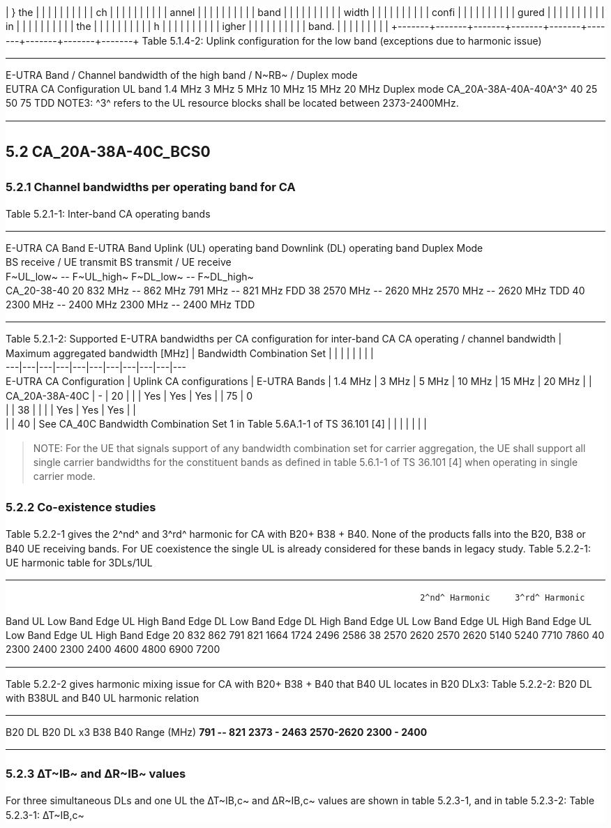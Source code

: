 | } the | | | | | | | | | | ch | | | | | | | | | | annel | | | | | | | | | | band | | | | | | | | | | width | | | | | | | | | | confi | | | | | | | | | | gured | | | | | | | | | | in | | | | | | | | | | the | | | | | | | | | | h | | | | | | | | | | igher | | | | | | | | | | band. | | | | | | | | | +-------+-------+-------+-------+-------+-------+-------+-------+-------+
Table 5.1.4-2: Uplink configuration for the low band (exceptions due to
harmonic issue)
* * *
E-UTRA Band / Channel bandwidth of the high band / N~RB~ / Duplex mode  
EUTRA CA Configuration UL band 1.4 MHz 3 MHz 5 MHz 10 MHz 15 MHz 20 MHz Duplex
mode CA_20A-38A-40A-40A^3^ 40 25 50 75 TDD NOTE3: ^3^ refers to the UL
resource blocks shall be located between 2373-2400MHz.
* * *
## 5.2 CA_20A-38A-40C_BCS0
### 5.2.1 Channel bandwidths per operating band for CA
Table 5.2.1-1: Inter-band CA operating bands
* * *
E-UTRA CA Band E-UTRA Band Uplink (UL) operating band Downlink (DL) operating
band Duplex Mode  
BS receive / UE transmit BS transmit / UE receive  
F~UL_low~ -- F~UL_high~ F~DL_low~ -- F~DL_high~  
CA_20-38-40 20 832 MHz -- 862 MHz 791 MHz -- 821 MHz FDD 38 2570 MHz -- 2620
MHz 2570 MHz -- 2620 MHz TDD 40 2300 MHz -- 2400 MHz 2300 MHz -- 2400 MHz TDD
* * *
Table 5.2.1-2: Supported E-UTRA bandwidths per CA configuration for inter-band
CA
CA operating / channel bandwidth | Maximum aggregated bandwidth [MHz] | Bandwidth Combination Set |  |  |  |  |  |  |  |   
---|---|---|---|---|---|---|---|---|---|---  
E-UTRA CA Configuration | Uplink CA configurations | E-UTRA Bands | 1.4 MHz | 3 MHz | 5 MHz | 10 MHz | 15 MHz | 20 MHz |  |   
CA_20A-38A-40C | - | 20 |  |  |  Yes | Yes |  Yes |  | 75 | 0  
|  | 38 |  |  |  |  Yes | Yes |  Yes |  |   
|  | 40 | See CA_40C Bandwidth Combination Set 1 in Table 5.6A.1-1 of TS 36.101 [4] |  |  |  |  |  |  |   
> NOTE: For the UE that signals support of any bandwidth combination set for
> carrier aggregation, the UE shall support all single carrier bandwidths for
> the constituent bands as defined in table 5.6.1-1 of TS 36.101 [4] when
> operating in single carrier mode.
### 5.2.2 Co-existence studies
Table 5.2.2-1 gives the 2^nd^ and 3^rd^ harmonic for CA with B20+ B38 + B40.
None of the products falls into the B20, B38 or B40 UE receiving bands. For UE
coexistence the single UL is already considered for these bands in legacy
study.
Table 5.2.2-1: UE harmonic table for 3DLs/1UL
* * *
                                                                                       2^nd^ Harmonic     3^rd^ Harmonic
Band UL Low Band Edge UL High Band Edge DL Low Band Edge DL High Band Edge UL
Low Band Edge UL High Band Edge UL Low Band Edge UL High Band Edge 20 832 862
791 821 1664 1724 2496 2586 38 2570 2620 2570 2620 5140 5240 7710 7860 40 2300
2400 2300 2400 4600 4800 6900 7200
* * *
Table 5.2.2-2 gives harmonic mixing issue for CA with B20+ B38 + B40 that B40
UL locates in B20 DLx3:
Table 5.2.2-2: B20 DL with B38UL and B40 UL harmonic relation
* * *
B20 DL B20 DL x3 B38 B40 Range (MHz) **791 -- 821** **2373 - 2463**
**2570-2620** **2300 - 2400**
* * *
### 5.2.3 ∆T~IB~ and ∆R~IB~ values
For three simultaneous DLs and one UL the ∆T~IB,c~ and ∆R~IB,c~ values are
shown in table 5.2.3-1, and in table 5.2.3-2:
Table 5.2.3-1: ∆T~IB,c~